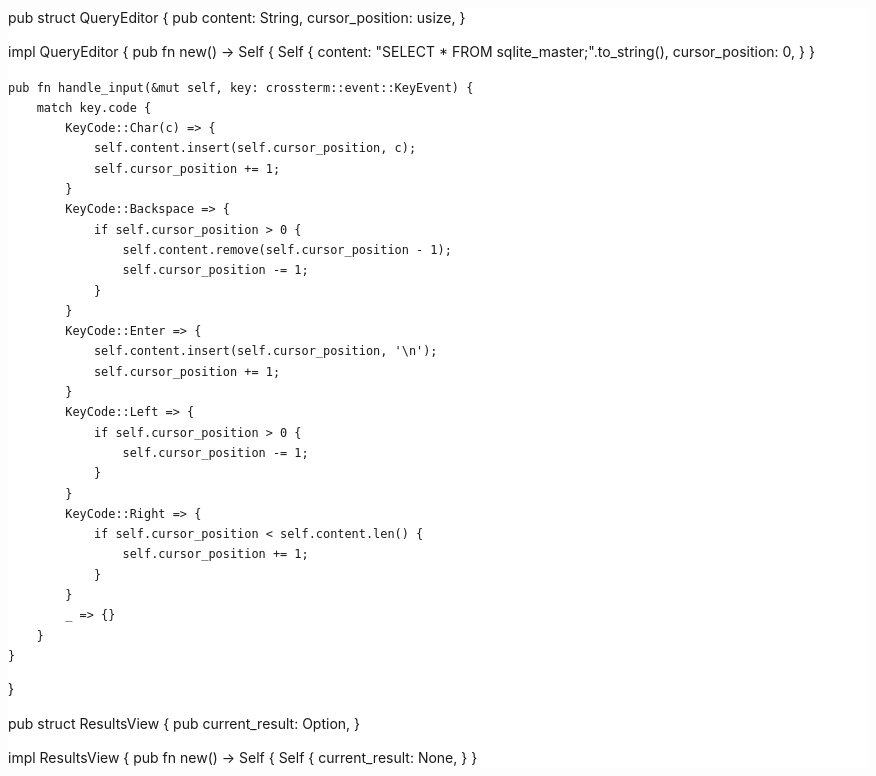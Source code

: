 pub struct QueryEditor {
    pub content: String,
    cursor_position: usize,
}

impl QueryEditor {
    pub fn new() -> Self {
        Self {
            content: "SELECT * FROM sqlite_master;".to_string(),
            cursor_position: 0,
        }
    }

    pub fn handle_input(&mut self, key: crossterm::event::KeyEvent) {
        match key.code {
            KeyCode::Char(c) => {
                self.content.insert(self.cursor_position, c);
                self.cursor_position += 1;
            }
            KeyCode::Backspace => {
                if self.cursor_position > 0 {
                    self.content.remove(self.cursor_position - 1);
                    self.cursor_position -= 1;
                }
            }
            KeyCode::Enter => {
                self.content.insert(self.cursor_position, '\n');
                self.cursor_position += 1;
            }
            KeyCode::Left => {
                if self.cursor_position > 0 {
                    self.cursor_position -= 1;
                }
            }
            KeyCode::Right => {
                if self.cursor_position < self.content.len() {
                    self.cursor_position += 1;
                }
            }
            _ => {}
        }
    }
}

pub struct ResultsView {
    pub current_result: Option<QueryResult>,
}

impl ResultsView {
    pub fn new() -> Self {
        Self {
            current_result: None,
        }
    }
